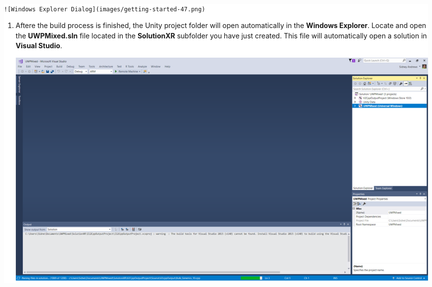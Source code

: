     ![Windows Explorer Dialog](images/getting-started-47.png)

1. Aftere the build process is finished, the Unity project folder will open automatically in the **Windows Explorer**. Locate and open the **UWPMixed.sln** file located in the **SolutionXR** subfolder you have just created. This file will automatically open a solution in **Visual Studio**.

    ![Visual Studio](images/getting-started-48.png)
